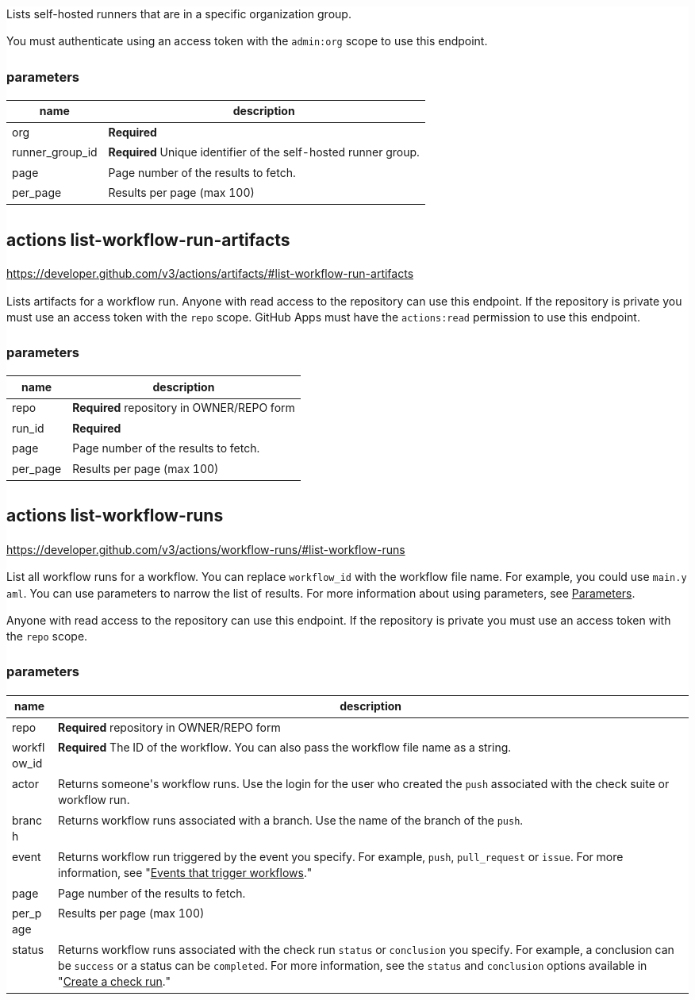 Lists self-hosted runners that are in a specific organization group.

You must authenticate using an access token with the `admin:org` scope to use this endpoint.

### parameters


| name | description |
|------|-------------|
| org | __Required__  |
| runner_group_id | __Required__ Unique identifier of the self-hosted runner group. |
| page | Page number of the results to fetch. |
| per_page | Results per page (max 100) |

## actions list-workflow-run-artifacts

https://developer.github.com/v3/actions/artifacts/#list-workflow-run-artifacts

Lists artifacts for a workflow run. Anyone with read access to the repository can use this endpoint. If the repository is private you must use an access token with the `repo` scope. GitHub Apps must have the `actions:read` permission to use this endpoint.

### parameters


| name | description |
|------|-------------|
| repo | __Required__ repository in OWNER/REPO form |
| run_id | __Required__  |
| page | Page number of the results to fetch. |
| per_page | Results per page (max 100) |

## actions list-workflow-runs

https://developer.github.com/v3/actions/workflow-runs/#list-workflow-runs

List all workflow runs for a workflow. You can replace `workflow_id` with the workflow file name. For example, you could use `main.yaml`. You can use parameters to narrow the list of results. For more information about using parameters, see [Parameters](https://developer.github.com/v3/#parameters).

Anyone with read access to the repository can use this endpoint. If the repository is private you must use an access token with the `repo` scope.

### parameters


| name | description |
|------|-------------|
| repo | __Required__ repository in OWNER/REPO form |
| workflow_id | __Required__ The ID of the workflow. You can also pass the workflow file name as a string. |
| actor | Returns someone's workflow runs. Use the login for the user who created the `push` associated with the check suite or workflow run. |
| branch | Returns workflow runs associated with a branch. Use the name of the branch of the `push`. |
| event | Returns workflow run triggered by the event you specify. For example, `push`, `pull_request` or `issue`. For more information, see "[Events that trigger workflows](https://help.github.com/en/actions/automating-your-workflow-with-github-actions/events-that-trigger-workflows)." |
| page | Page number of the results to fetch. |
| per_page | Results per page (max 100) |
| status | Returns workflow runs associated with the check run `status` or `conclusion` you specify. For example, a conclusion can be `success` or a status can be `completed`. For more information, see the `status` and `conclusion` options available in "[Create a check run](https://developer.github.com/v3/checks/runs/#create-a-check-run)." |